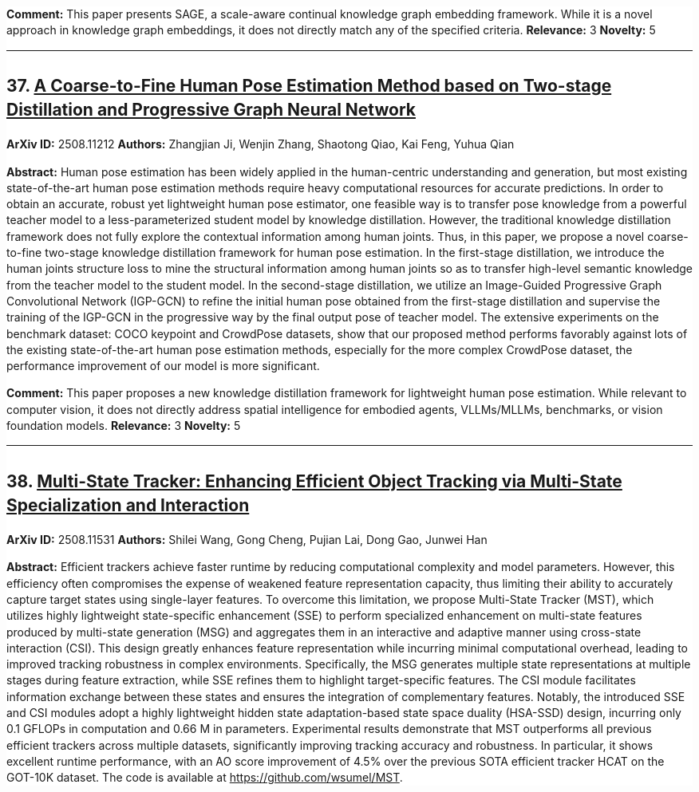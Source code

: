 **Comment:** This paper presents SAGE, a scale-aware continual knowledge graph embedding framework. While it is a novel approach in knowledge graph embeddings, it does not directly match any of the specified criteria.
**Relevance:** 3
**Novelty:** 5

---

## 37. [A Coarse-to-Fine Human Pose Estimation Method based on Two-stage Distillation and Progressive Graph Neural Network](https://arxiv.org/abs/2508.11212) <a id="link37"></a>
**ArXiv ID:** 2508.11212
**Authors:** Zhangjian Ji, Wenjin Zhang, Shaotong Qiao, Kai Feng, Yuhua Qian

**Abstract:**  Human pose estimation has been widely applied in the human-centric understanding and generation, but most existing state-of-the-art human pose estimation methods require heavy computational resources for accurate predictions. In order to obtain an accurate, robust yet lightweight human pose estimator, one feasible way is to transfer pose knowledge from a powerful teacher model to a less-parameterized student model by knowledge distillation. However, the traditional knowledge distillation framework does not fully explore the contextual information among human joints. Thus, in this paper, we propose a novel coarse-to-fine two-stage knowledge distillation framework for human pose estimation. In the first-stage distillation, we introduce the human joints structure loss to mine the structural information among human joints so as to transfer high-level semantic knowledge from the teacher model to the student model. In the second-stage distillation, we utilize an Image-Guided Progressive Graph Convolutional Network (IGP-GCN) to refine the initial human pose obtained from the first-stage distillation and supervise the training of the IGP-GCN in the progressive way by the final output pose of teacher model. The extensive experiments on the benchmark dataset: COCO keypoint and CrowdPose datasets, show that our proposed method performs favorably against lots of the existing state-of-the-art human pose estimation methods, especially for the more complex CrowdPose dataset, the performance improvement of our model is more significant.

**Comment:** This paper proposes a new knowledge distillation framework for lightweight human pose estimation. While relevant to computer vision, it does not directly address spatial intelligence for embodied agents, VLLMs/MLLMs, benchmarks, or vision foundation models.
**Relevance:** 3
**Novelty:** 5

---

## 38. [Multi-State Tracker: Enhancing Efficient Object Tracking via Multi-State Specialization and Interaction](https://arxiv.org/abs/2508.11531) <a id="link38"></a>
**ArXiv ID:** 2508.11531
**Authors:** Shilei Wang, Gong Cheng, Pujian Lai, Dong Gao, Junwei Han

**Abstract:**  Efficient trackers achieve faster runtime by reducing computational complexity and model parameters. However, this efficiency often compromises the expense of weakened feature representation capacity, thus limiting their ability to accurately capture target states using single-layer features. To overcome this limitation, we propose Multi-State Tracker (MST), which utilizes highly lightweight state-specific enhancement (SSE) to perform specialized enhancement on multi-state features produced by multi-state generation (MSG) and aggregates them in an interactive and adaptive manner using cross-state interaction (CSI). This design greatly enhances feature representation while incurring minimal computational overhead, leading to improved tracking robustness in complex environments. Specifically, the MSG generates multiple state representations at multiple stages during feature extraction, while SSE refines them to highlight target-specific features. The CSI module facilitates information exchange between these states and ensures the integration of complementary features. Notably, the introduced SSE and CSI modules adopt a highly lightweight hidden state adaptation-based state space duality (HSA-SSD) design, incurring only 0.1 GFLOPs in computation and 0.66 M in parameters. Experimental results demonstrate that MST outperforms all previous efficient trackers across multiple datasets, significantly improving tracking accuracy and robustness. In particular, it shows excellent runtime performance, with an AO score improvement of 4.5\% over the previous SOTA efficient tracker HCAT on the GOT-10K dataset. The code is available at https://github.com/wsumel/MST.
